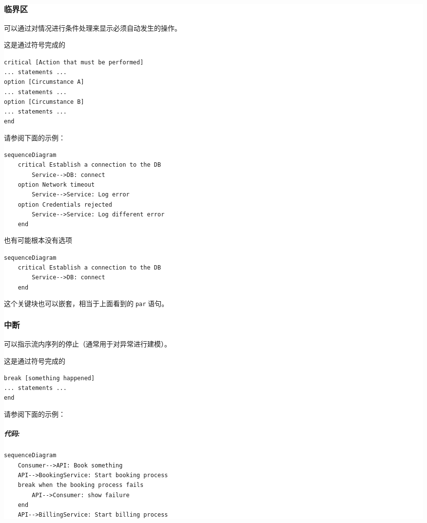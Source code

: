 ### 临界区

可以通过对情况进行条件处理来显示必须自动发生的操作。

这是通过符号完成的

```mermaid
critical [Action that must be performed]
... statements ...
option [Circumstance A]
... statements ...
option [Circumstance B]
... statements ...
end
```

请参阅下面的示例：

```mermaid
sequenceDiagram
    critical Establish a connection to the DB
        Service-->DB: connect
    option Network timeout
        Service-->Service: Log error
    option Credentials rejected
        Service-->Service: Log different error
    end
```

也有可能根本没有选项

```mermaid
sequenceDiagram
    critical Establish a connection to the DB
        Service-->DB: connect
    end

```

这个关键块也可以嵌套，相当于上面看到的 `par` 语句。

### 中断

可以指示流内序列的停止（通常用于对异常进行建模）。

这是通过符号完成的

```mermaid
break [something happened]
... statements ...
end
```

请参阅下面的示例：

##### 代码:

```mermaid
sequenceDiagram
    Consumer-->API: Book something
    API-->BookingService: Start booking process
    break when the booking process fails
        API-->Consumer: show failure
    end
    API-->BillingService: Start billing process
```
